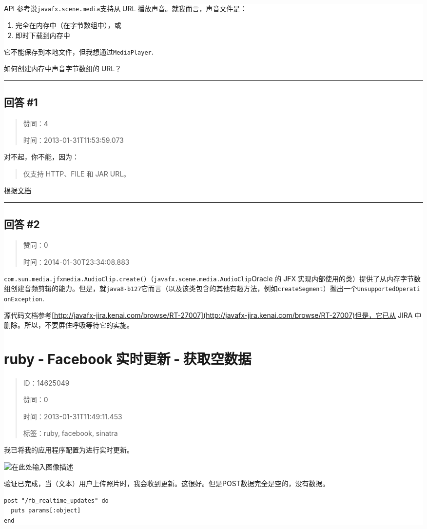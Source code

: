 API 参考说`javafx.scene.media`支持从 URL 播放声音。就我而言，声音文件是：

1.  完全在内存中（在字节数组中），或
2.  即时下载到内存中

它不能保存到本地文件，但我想通过`MediaPlayer`.

如何创建内存中声音字节数组的 URL？

* * *

## 回答 #1

> 赞同：4
> 
> 时间：2013-01-31T11:53:59.073

对不起，你不能，因为：

> 仅支持 HTTP、FILE 和 JAR URL。

根据[文档](http://docs.oracle.com/javafx/2/api/javafx/scene/media/Media.html#constructor_detail)

* * *

## 回答 #2

> 赞同：0
> 
> 时间：2014-01-30T23:34:08.883

`com.sun.media.jfxmedia.AudioClip.create()`（`javafx.scene.media.AudioClip`Oracle 的 JFX 实现内部使用的类）提供了从内存字节数组创建音频剪辑的能力。但是，就`java8-b127`它而言（以及该类包含的其他有趣方法，例如`createSegment`）抛出一个`UnsupportedOperationException`.

源代码文档参考[http://javafx-jira.kenai.com/browse/RT-27007](http://javafx-jira.kenai.com/browse/RT-27007)但是，它已从 JIRA 中删除。所以，不要屏住呼吸等待它的实施。

# ruby - Facebook 实时更新 - 获取空数据

> ID：14625049
> 
> 赞同：0
> 
> 时间：2013-01-31T11:49:11.453
> 
> 标签：ruby, facebook, sinatra

我已将我的应用程序配置为进行实时更新。

![在此处输入图像描述](../Images/fedfb88a1400738fbfe9fbadc5ea735a.png)

验证已完成，当（文本）用户上传照片时，我会收到更新。这很好。但是POST数据完全是空的，没有数据。

```
post "/fb_realtime_updates" do
  puts params[:object]
end 
```
